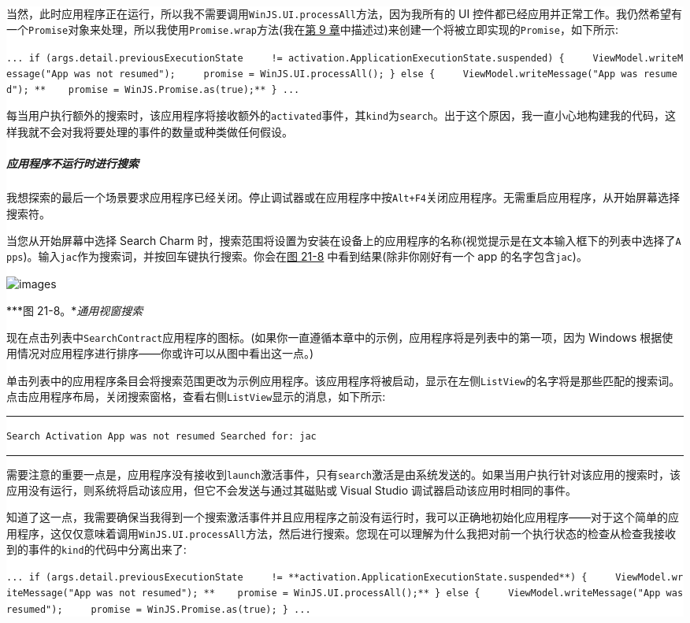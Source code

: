 当然，此时应用程序正在运行，所以我不需要调用`WinJS.UI.processAll`方法，因为我所有的 UI 控件都已经应用并正常工作。我仍然希望有一个`Promise`对象来处理，所以我使用`Promise.wrap`方法(我在[第 9 章](09.html#ch9)中描述过)来创建一个将被立即实现的`Promise`，如下所示:

`...
if (args.detail.previousExecutionState
    != activation.ApplicationExecutionState.suspended) {
    ViewModel.writeMessage("App was not resumed");
    promise = WinJS.UI.processAll();
} else {
    ViewModel.writeMessage("App was resumed");
**    promise = WinJS.Promise.as(true);**
}
...`

每当用户执行额外的搜索时，该应用程序将接收额外的`activated`事件，其`kind`为`search`。出于这个原因，我一直小心地构建我的代码，这样我就不会对我将要处理的事件的数量或种类做任何假设。

##### 应用程序不运行时进行搜索

我想探索的最后一个场景要求应用程序已经关闭。停止调试器或在应用程序中按`Alt+F4`关闭应用程序。无需重启应用程序，从开始屏幕选择搜索符。

当您从开始屏幕中选择 Search Charm 时，搜索范围将设置为安装在设备上的应用程序的名称(视觉提示是在文本输入框下的列表中选择了`Apps`)。输入`jac`作为搜索词，并按回车键执行搜索。你会在[图 21-8](#fig_21_8) 中看到结果(除非你刚好有一个 app 的名字包含`jac`)。

![images](images/9781430244011_Fig21-08.jpg)

***图 21-8。**通用视窗搜索*

现在点击列表中`SearchContract`应用程序的图标。(如果你一直遵循本章中的示例，应用程序将是列表中的第一项，因为 Windows 根据使用情况对应用程序进行排序——你或许可以从图中看出这一点。)

单击列表中的应用程序条目会将搜索范围更改为示例应用程序。该应用程序将被启动，显示在左侧`ListView`的名字将是那些匹配的搜索词。点击应用程序布局，关闭搜索窗格，查看右侧`ListView`显示的消息，如下所示:

* * *

`Search Activation
App was not resumed
Searched for: jac`

* * *

需要注意的重要一点是，应用程序没有接收到`launch`激活事件，只有`search`激活是由系统发送的。如果当用户执行针对该应用的搜索时，该应用没有运行，则系统将启动该应用，但它不会发送与通过其磁贴或 Visual Studio 调试器启动该应用时相同的事件。

知道了这一点，我需要确保当我得到一个搜索激活事件并且应用程序之前没有运行时，我可以正确地初始化应用程序——对于这个简单的应用程序，这仅仅意味着调用`WinJS.UI.processAll`方法，然后进行搜索。您现在可以理解为什么我把对前一个执行状态的检查从检查我接收到的事件的`kind`的代码中分离出来了:

`...
if (args.detail.previousExecutionState
    != **activation.ApplicationExecutionState.suspended**) {
    ViewModel.writeMessage("App was not resumed");
**    promise = WinJS.UI.processAll();**
} else {
    ViewModel.writeMessage("App was resumed");
    promise = WinJS.Promise.as(true);
}
...`
